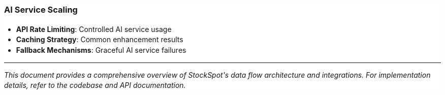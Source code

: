 ### **AI Service Scaling**
- **API Rate Limiting**: Controlled AI service usage
- **Caching Strategy**: Common enhancement results
- **Fallback Mechanisms**: Graceful AI service failures

---

*This document provides a comprehensive overview of StockSpot's data flow architecture and integrations. For implementation details, refer to the codebase and API documentation.*